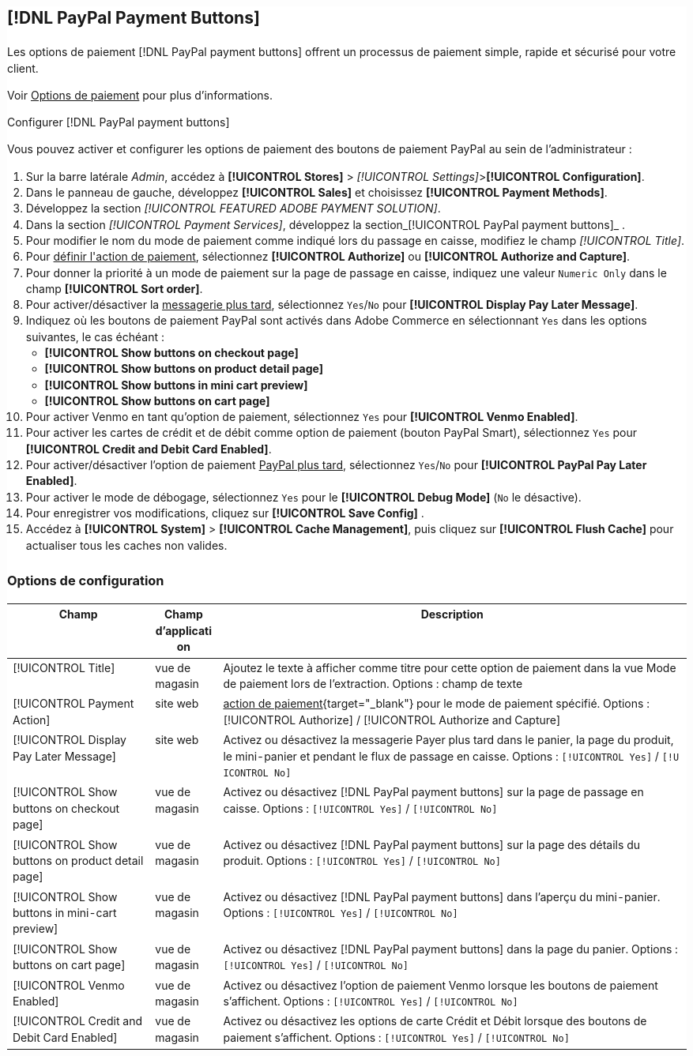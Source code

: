 ## [!DNL PayPal Payment Buttons]

Les options de paiement [!DNL PayPal payment buttons] offrent un processus de paiement simple, rapide et sécurisé pour votre client.

Voir [Options de paiement](payments-options.md#paypal-smart-buttons) pour plus d’informations.

Configurer [!DNL PayPal payment buttons]

Vous pouvez activer et configurer les options de paiement des boutons de paiement PayPal au sein de l’administrateur :

1. Sur la barre latérale _Admin_, accédez à **[!UICONTROL Stores]** > _[!UICONTROL Settings]_>**[!UICONTROL Configuration]**.
1. Dans le panneau de gauche, développez **[!UICONTROL Sales]** et choisissez **[!UICONTROL Payment Methods]**.
1. Développez la section _[!UICONTROL FEATURED ADOBE PAYMENT SOLUTION]_.
1. Dans la section _[!UICONTROL Payment Services]_, développez la section_[!UICONTROL PayPal payment buttons]_ .
1. Pour modifier le nom du mode de paiement comme indiqué lors du passage en caisse, modifiez le champ _[!UICONTROL Title]_.
1. Pour [définir l&#39;action de paiement](production.md#set-payment-services-as-payment-method), sélectionnez **[!UICONTROL Authorize]** ou **[!UICONTROL Authorize and Capture]**.
1. Pour donner la priorité à un mode de paiement sur la page de passage en caisse, indiquez une valeur `Numeric Only` dans le champ **[!UICONTROL Sort order]**.
1. Pour activer/désactiver la [messagerie plus tard](payments-options.md#pay-later-button), sélectionnez `Yes`/`No` pour **[!UICONTROL Display Pay Later Message]**.
1. Indiquez où les boutons de paiement PayPal sont activés dans Adobe Commerce en sélectionnant `Yes` dans les options suivantes, le cas échéant :
   * **[!UICONTROL Show buttons on checkout page]**
   * **[!UICONTROL Show buttons on product detail page]**
   * **[!UICONTROL Show buttons in mini cart preview]**
   * **[!UICONTROL Show buttons on cart page]**
1. Pour activer Venmo en tant qu’option de paiement, sélectionnez `Yes` pour **[!UICONTROL Venmo Enabled]**.
1. Pour activer les cartes de crédit et de débit comme option de paiement (bouton PayPal Smart), sélectionnez `Yes` pour **[!UICONTROL Credit and Debit Card Enabled]**.
1. Pour activer/désactiver l’option de paiement [ PayPal plus tard](payments-options.md#pay-later-button), sélectionnez `Yes`/`No` pour **[!UICONTROL PayPal Pay Later Enabled]**.
1. Pour activer le mode de débogage, sélectionnez `Yes` pour le **[!UICONTROL Debug Mode]** (`No` le désactive).
1. Pour enregistrer vos modifications, cliquez sur **[!UICONTROL Save Config]** .
1. Accédez à **[!UICONTROL System]** > **[!UICONTROL Cache Management]**, puis cliquez sur **[!UICONTROL Flush Cache]** pour actualiser tous les caches non valides.

### Options de configuration

| Champ | Champ d’application | Description |
|---|---|---|
| [!UICONTROL Title] | vue de magasin | Ajoutez le texte à afficher comme titre pour cette option de paiement dans la vue Mode de paiement lors de l’extraction. Options : champ de texte |
| [!UICONTROL Payment Action] | site web | [action de paiement](https://experienceleague.adobe.com/en/docs/commerce-admin/config/sales/payment-methods/payment-methods#payment-actions){target="_blank"} pour le mode de paiement spécifié. Options : [!UICONTROL Authorize] / [!UICONTROL Authorize and Capture] |
| [!UICONTROL Display Pay Later Message] | site web | Activez ou désactivez la messagerie Payer plus tard dans le panier, la page du produit, le mini-panier et pendant le flux de passage en caisse. Options : `[!UICONTROL Yes]` / `[!UICONTROL No]` |
| [!UICONTROL Show buttons on checkout page] | vue de magasin | Activez ou désactivez [!DNL PayPal payment buttons] sur la page de passage en caisse. Options : `[!UICONTROL Yes]` / `[!UICONTROL No]` |
| [!UICONTROL Show buttons on product detail page] | vue de magasin | Activez ou désactivez [!DNL PayPal payment buttons] sur la page des détails du produit. Options : `[!UICONTROL Yes]` / `[!UICONTROL No]` |
| [!UICONTROL Show buttons in mini-cart preview] | vue de magasin | Activez ou désactivez [!DNL PayPal payment buttons] dans l’aperçu du mini-panier. Options : `[!UICONTROL Yes]` / `[!UICONTROL No]` |
| [!UICONTROL Show buttons on cart page] | vue de magasin | Activez ou désactivez [!DNL PayPal payment buttons] dans la page du panier. Options : `[!UICONTROL Yes]` / `[!UICONTROL No]` |
| [!UICONTROL Venmo Enabled] | vue de magasin | Activez ou désactivez l’option de paiement Venmo lorsque les boutons de paiement s’affichent. Options : `[!UICONTROL Yes]` / `[!UICONTROL No]` |
| [!UICONTROL Credit and Debit Card Enabled] | vue de magasin | Activez ou désactivez les options de carte Crédit et Débit lorsque des boutons de paiement s’affichent. Options : `[!UICONTROL Yes]` / `[!UICONTROL No]` |